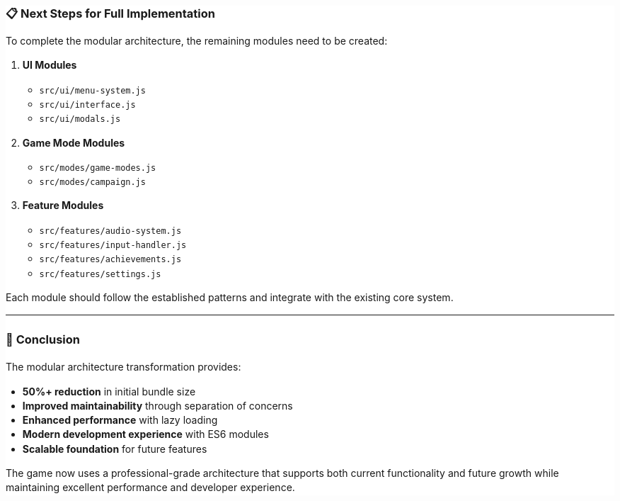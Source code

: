 
### 📋 **Next Steps for Full Implementation**

To complete the modular architecture, the remaining modules need to be created:

1. **UI Modules**
   - `src/ui/menu-system.js`
   - `src/ui/interface.js`
   - `src/ui/modals.js`

2. **Game Mode Modules**
   - `src/modes/game-modes.js`
   - `src/modes/campaign.js`

3. **Feature Modules**
   - `src/features/audio-system.js`
   - `src/features/input-handler.js`
   - `src/features/achievements.js`
   - `src/features/settings.js`

Each module should follow the established patterns and integrate with the existing core system.

---

### 🎉 **Conclusion**

The modular architecture transformation provides:
- **50%+ reduction** in initial bundle size
- **Improved maintainability** through separation of concerns
- **Enhanced performance** with lazy loading
- **Modern development experience** with ES6 modules
- **Scalable foundation** for future features

The game now uses a professional-grade architecture that supports both current functionality and future growth while maintaining excellent performance and developer experience. 